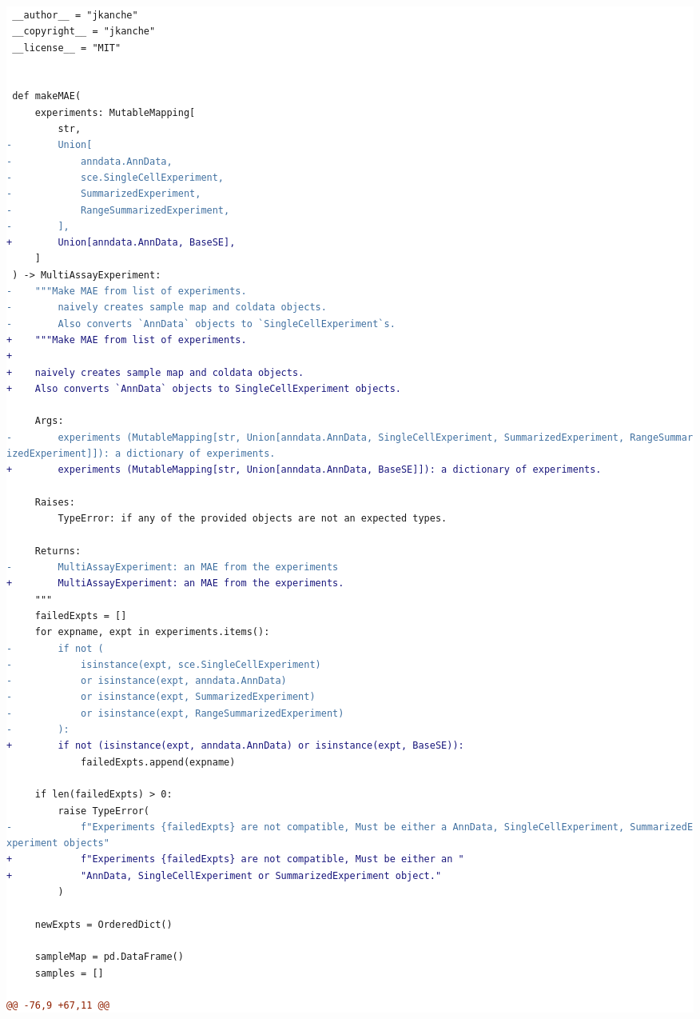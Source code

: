 ```diff
 __author__ = "jkanche"
 __copyright__ = "jkanche"
 __license__ = "MIT"
 
 
 def makeMAE(
     experiments: MutableMapping[
         str,
-        Union[
-            anndata.AnnData,
-            sce.SingleCellExperiment,
-            SummarizedExperiment,
-            RangeSummarizedExperiment,
-        ],
+        Union[anndata.AnnData, BaseSE],
     ]
 ) -> MultiAssayExperiment:
-    """Make MAE from list of experiments. 
-        naively creates sample map and coldata objects.
-        Also converts `AnnData` objects to `SingleCellExperiment`s.
+    """Make MAE from list of experiments.
+
+    naively creates sample map and coldata objects.
+    Also converts `AnnData` objects to SingleCellExperiment objects.
 
     Args:
-        experiments (MutableMapping[str, Union[anndata.AnnData, SingleCellExperiment, SummarizedExperiment, RangeSummarizedExperiment]]): a dictionary of experiments. 
+        experiments (MutableMapping[str, Union[anndata.AnnData, BaseSE]]): a dictionary of experiments.
 
     Raises:
         TypeError: if any of the provided objects are not an expected types.
 
     Returns:
-        MultiAssayExperiment: an MAE from the experiments
+        MultiAssayExperiment: an MAE from the experiments.
     """
     failedExpts = []
     for expname, expt in experiments.items():
-        if not (
-            isinstance(expt, sce.SingleCellExperiment)
-            or isinstance(expt, anndata.AnnData)
-            or isinstance(expt, SummarizedExperiment)
-            or isinstance(expt, RangeSummarizedExperiment)
-        ):
+        if not (isinstance(expt, anndata.AnnData) or isinstance(expt, BaseSE)):
             failedExpts.append(expname)
 
     if len(failedExpts) > 0:
         raise TypeError(
-            f"Experiments {failedExpts} are not compatible, Must be either a AnnData, SingleCellExperiment, SummarizedExperiment objects"
+            f"Experiments {failedExpts} are not compatible, Must be either an "
+            "AnnData, SingleCellExperiment or SummarizedExperiment object."
         )
 
     newExpts = OrderedDict()
 
     sampleMap = pd.DataFrame()
     samples = []
 
@@ -76,9 +67,11 @@
```
